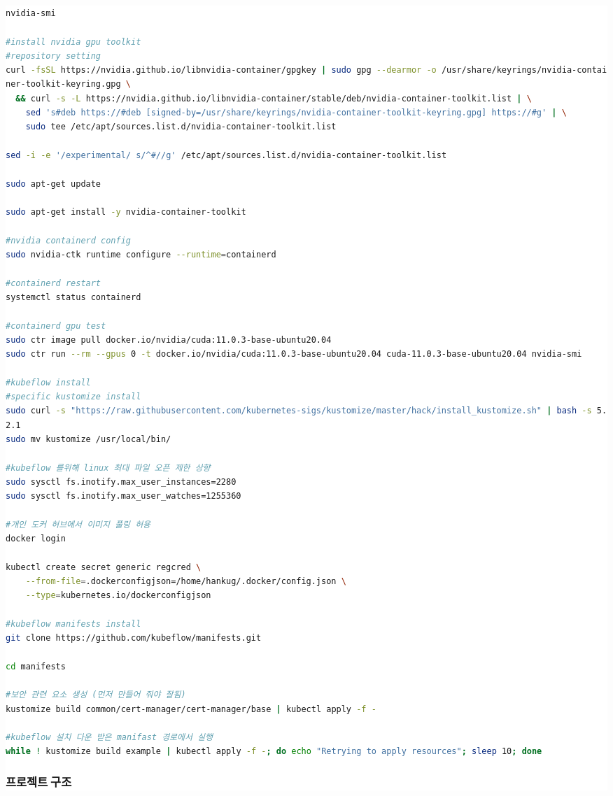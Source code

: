 ```bash
nvidia-smi

#install nvidia gpu toolkit 
#repository setting 
curl -fsSL https://nvidia.github.io/libnvidia-container/gpgkey | sudo gpg --dearmor -o /usr/share/keyrings/nvidia-container-toolkit-keyring.gpg \
  && curl -s -L https://nvidia.github.io/libnvidia-container/stable/deb/nvidia-container-toolkit.list | \
    sed 's#deb https://#deb [signed-by=/usr/share/keyrings/nvidia-container-toolkit-keyring.gpg] https://#g' | \
    sudo tee /etc/apt/sources.list.d/nvidia-container-toolkit.list

sed -i -e '/experimental/ s/^#//g' /etc/apt/sources.list.d/nvidia-container-toolkit.list

sudo apt-get update

sudo apt-get install -y nvidia-container-toolkit

#nvidia containerd config
sudo nvidia-ctk runtime configure --runtime=containerd

#containerd restart
systemctl status containerd

#containerd gpu test 
sudo ctr image pull docker.io/nvidia/cuda:11.0.3-base-ubuntu20.04
sudo ctr run --rm --gpus 0 -t docker.io/nvidia/cuda:11.0.3-base-ubuntu20.04 cuda-11.0.3-base-ubuntu20.04 nvidia-smi

#kubeflow install 
#specific kustomize install 
sudo curl -s "https://raw.githubusercontent.com/kubernetes-sigs/kustomize/master/hack/install_kustomize.sh" | bash -s 5.2.1
sudo mv kustomize /usr/local/bin/

#kubeflow 를위해 linux 최대 파일 오픈 제한 상향 
sudo sysctl fs.inotify.max_user_instances=2280
sudo sysctl fs.inotify.max_user_watches=1255360

#개인 도커 허브에서 이미지 풀링 허용 
docker login

kubectl create secret generic regcred \
    --from-file=.dockerconfigjson=/home/hankug/.docker/config.json \
    --type=kubernetes.io/dockerconfigjson

#kubeflow manifests install 
git clone https://github.com/kubeflow/manifests.git

cd manifests

#보안 관련 요소 생성 (먼저 만들어 줘야 잘됨)
kustomize build common/cert-manager/cert-manager/base | kubectl apply -f -

#kubeflow 설치 다운 받은 manifast 경로에서 실행 
while ! kustomize build example | kubectl apply -f -; do echo "Retrying to apply resources"; sleep 10; done 

```
### 프로젝트 구조
